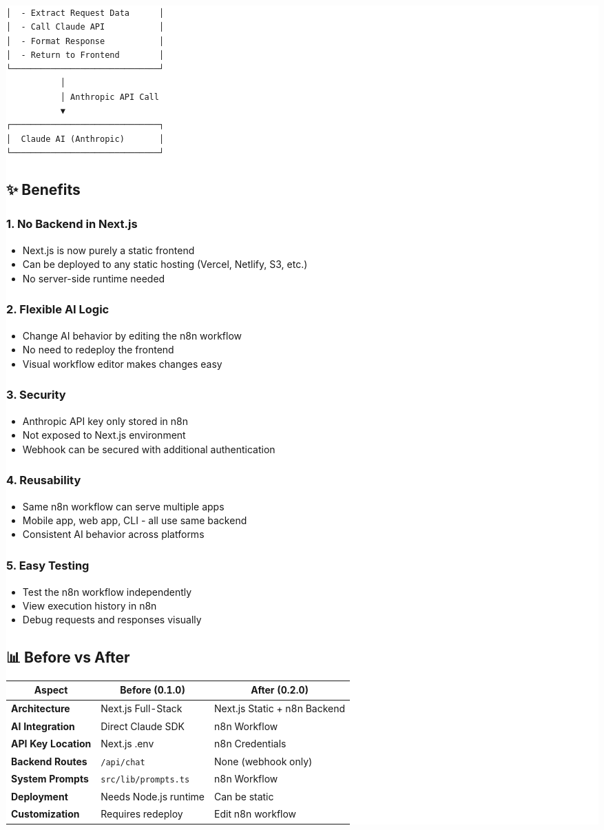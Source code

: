```
│  - Extract Request Data      │
│  - Call Claude API           │
│  - Format Response           │
│  - Return to Frontend        │
└──────────────────────────────┘
           │
           │ Anthropic API Call
           ▼
┌──────────────────────────────┐
│  Claude AI (Anthropic)       │
└──────────────────────────────┘
```

## ✨ Benefits

### 1. **No Backend in Next.js**

- Next.js is now purely a static frontend
- Can be deployed to any static hosting (Vercel, Netlify, S3, etc.)
- No server-side runtime needed

### 2. **Flexible AI Logic**

- Change AI behavior by editing the n8n workflow
- No need to redeploy the frontend
- Visual workflow editor makes changes easy

### 3. **Security**

- Anthropic API key only stored in n8n
- Not exposed to Next.js environment
- Webhook can be secured with additional authentication

### 4. **Reusability**

- Same n8n workflow can serve multiple apps
- Mobile app, web app, CLI - all use same backend
- Consistent AI behavior across platforms

### 5. **Easy Testing**

- Test the n8n workflow independently
- View execution history in n8n
- Debug requests and responses visually

## 📊 Before vs After

| Aspect               | Before (0.1.0)        | After (0.2.0)                |
| -------------------- | --------------------- | ---------------------------- |
| **Architecture**     | Next.js Full-Stack    | Next.js Static + n8n Backend |
| **AI Integration**   | Direct Claude SDK     | n8n Workflow                 |
| **API Key Location** | Next.js .env          | n8n Credentials              |
| **Backend Routes**   | `/api/chat`           | None (webhook only)          |
| **System Prompts**   | `src/lib/prompts.ts`  | n8n Workflow                 |
| **Deployment**       | Needs Node.js runtime | Can be static                |
| **Customization**    | Requires redeploy     | Edit n8n workflow            |
